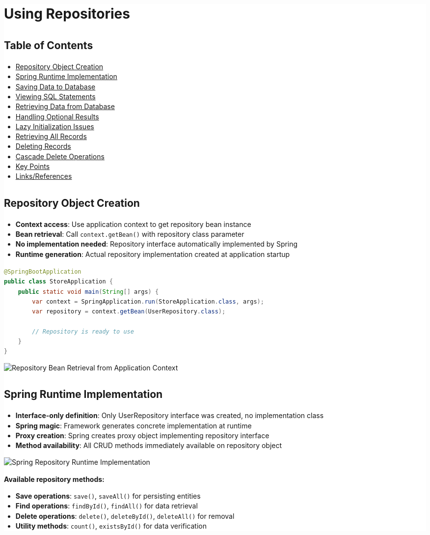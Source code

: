 # Using Repositories



## Table of Contents

- [Repository Object Creation](#repository-object-creation)
- [Spring Runtime Implementation](#spring-runtime-implementation)
- [Saving Data to Database](#saving-data-to-database)
- [Viewing SQL Statements](#viewing-sql-statements)
- [Retrieving Data from Database](#retrieving-data-from-database)
- [Handling Optional Results](#handling-optional-results)
- [Lazy Initialization Issues](#lazy-initialization-issues)
- [Retrieving All Records](#retrieving-all-records)
- [Deleting Records](#deleting-records)
- [Cascade Delete Operations](#cascade-delete-operations)
- [Key Points](#key-points)
- [Links/References](#linksreferences)

## Repository Object Creation

- **Context access**: Use application context to get repository bean instance
- **Bean retrieval**: Call `context.getBean()` with repository class parameter
- **No implementation needed**: Repository interface automatically implemented by Spring
- **Runtime generation**: Actual repository implementation created at application startup

```java
@SpringBootApplication
public class StoreApplication {
    public static void main(String[] args) {
        var context = SpringApplication.run(StoreApplication.class, args);
        var repository = context.getBean(UserRepository.class);
        
        // Repository is ready to use
    }
}
```

![Repository Bean Retrieval from Application Context](assets/repository-bean-retrieval-application-context.png)

## Spring Runtime Implementation

- **Interface-only definition**: Only UserRepository interface was created, no implementation class
- **Spring magic**: Framework generates concrete implementation at runtime
- **Proxy creation**: Spring creates proxy object implementing repository interface
- **Method availability**: All CRUD methods immediately available on repository object

![Spring Repository Runtime Implementation](assets/spring-repository-runtime-implementation-diagram.png)

**Available repository methods:**
- **Save operations**: `save()`, `saveAll()` for persisting entities
- **Find operations**: `findById()`, `findAll()` for data retrieval
- **Delete operations**: `delete()`, `deleteById()`, `deleteAll()` for removal
- **Utility methods**: `count()`, `existsById()` for data verification
